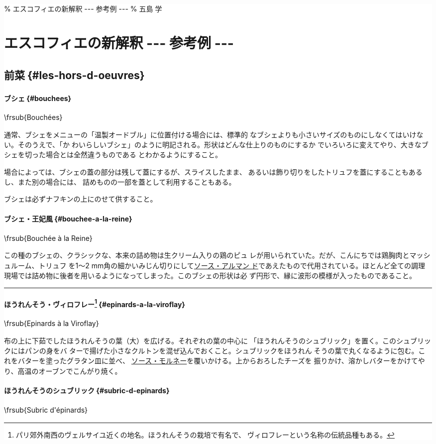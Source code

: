 % エスコフィエの新解釈 --- 参考例 ---
% 五島 学

# エスコフィエの新解釈 --- 参考例 ---

## 前菜 {#les-hors-d-oeuvres}

#### ブシェ {#bouchees}

\frsub{Bouchées}

通常、ブシェをメニューの「温製オードブル」に位置付ける場合には、標準的
なブシェよりも小さいサイズのものにしなくてはいけない。そのうえで、「か
わいらしいブシェ」のように明記される。形状はどんな仕上りのものにするか
でいろいろに変えてやり、大きなブシェを切った場合とは全然違うものである
とわかるようにすること。

場合によっては、ブシェの蓋の部分は残して蓋にするが、スライスしたまま、
あるいは飾り切りをしたトリュフを蓋にすることもあるし、また別の場合には、
詰めものの一部を蓋として利用することもある。

ブシェは必ずナフキンの上にのせて供すること。

#### ブシェ・王妃風 {#bouchee-a-la-reine}

\frsub{Bouchée à la Reine}

この種のブシェの、クラシックな、本来の詰め物は生クリーム入りの鶏のピュ
レが用いられていた。だが、こんにちでは鶏胸肉とマッシュルーム、トリュフ
を1〜2 mm角の細かいみじん切りにして[ソース・アルマン
ド](#sauce-allemande)であえたもので代用されている。ほとんど全ての調理
現場では詰め物に後者を用いるようになってしまった。このブシェの形状は必
ず円形で、縁に波形の模様が入ったものであること。


------------

#### ほうれんそう・ヴィロフレー[^2] {#epinards-a-la-viroflay}

\frsub{Epinards à la Viroflay}

布の上に下茹でしたほうれんそうの葉（大）を広げる。それぞれの葉の中心に
「ほうれんそうのシュブリック」を置く。このシュブリックにはパンの身をバ
ターで揚げた小さなクルトンを混ぜ込んでおくこと。シュブリックをほうれん
そうの葉で丸くなるように包む。これをバターを塗ったグラタン皿に並べ、
[ソース・モルネー](#sauce-mornay)を覆いかける。上からおろしたチーズを
振りかけ、溶かしバターをかけてやり、高温のオーブンでこんがり焼く。

[^2]: パリ郊外南西のヴェルサイユ近くの地名。ほうれんそうの栽培で有名で、
    ヴィロフレーという名称の伝統品種もある。



#### ほうれんそうのシュブリック {#subric-d-epinards}

\frsub{Subric d'épinards}


[^1]: 「ほうれんそうのクリームあえ」参照。ほうれんそうは下茹でして水に
[^3]: pocher （ポシェ）。
[^4]: fine julienne （フィーヌジュリエンヌ）。
[^5]: フランスのルネサンス期を代表する人文主義者、小説家であり医師でも
[^6]: écumer （エキュメ）浮いてくる泡を取り除く、が原義。
[^7]: ブルボン王家の支流にあたる Prince de Condée （プランスドコンデ）
[^8]: 上記コンデ大公家のさらに傍流。王家の分家の分家という扱いになるが、
[^13]: このレシピは舌びらめをフィレではなく丸ごと1尾で調理する節に含ま
[^11]: アドルフ・デュグレレ Adolphe Dugléré （1805〜1884）。カレームの
[^10]: pocher （ポシェ）。【参考】**ごく少量のクールブイヨンを用いたポ
[^12]: tronçon 筒切り、の意で、うなぎなどは文字通りにやや長めのぶつ切
[^14]: raidir （レディール）素材の表面を色付けないように強火でさっと焼
[^15]: 一般的には板などで出来た色とりどりの操り人形のことだが、料理に
[^9]: à la mode （アラモード）元来は「流行の、おしゃれな」の意だが、こ
[^16]: faire revenir （フェールルヴニール）。
[^17]: risoller （リソレ）油脂を熱した鍋などで肉の表面にこんがり焼き色
[^18]: haricot （アリコ）は現代フランス語ではもっぱら、いんげん豆、さ
[^19]: pocher （ポシェ）
[^20]: 南米産のクズウコンから採れる良質のでんぷん。一般的にはコーンスターチで代用する。
[^21]: 戴冠式、の意。さくらんぼに Napoléon という品種があるので、それ
[^22]: Arenberg とも綴り、現在のドイツ東部の地名。または18世紀末までアー
[^23]: 型の口（上部）がやや広くなった円筒形の型。側面に刻み模様や波形
[^25]: もとは「小太鼓」を意味する語で、円筒形の仕立てによく命名される。
[^26]: marasquin （マラスカン）。マラスカという品種のさくらんぼで作っ